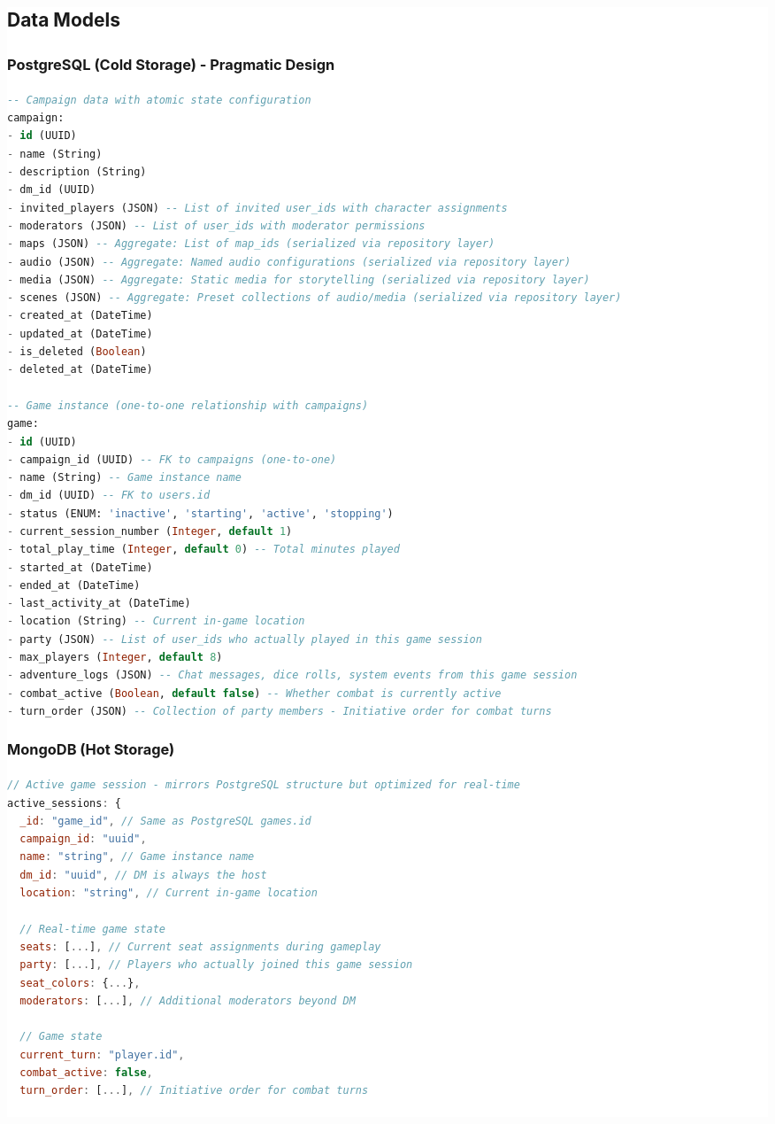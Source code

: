 ## Data Models

### PostgreSQL (Cold Storage) - Pragmatic Design

```sql
-- Campaign data with atomic state configuration
campaign:
- id (UUID)
- name (String)
- description (String)
- dm_id (UUID)
- invited_players (JSON) -- List of invited user_ids with character assignments
- moderators (JSON) -- List of user_ids with moderator permissions
- maps (JSON) -- Aggregate: List of map_ids (serialized via repository layer)
- audio (JSON) -- Aggregate: Named audio configurations (serialized via repository layer)
- media (JSON) -- Aggregate: Static media for storytelling (serialized via repository layer)
- scenes (JSON) -- Aggregate: Preset collections of audio/media (serialized via repository layer)
- created_at (DateTime)
- updated_at (DateTime)
- is_deleted (Boolean)
- deleted_at (DateTime)

-- Game instance (one-to-one relationship with campaigns)
game:
- id (UUID)
- campaign_id (UUID) -- FK to campaigns (one-to-one)
- name (String) -- Game instance name
- dm_id (UUID) -- FK to users.id
- status (ENUM: 'inactive', 'starting', 'active', 'stopping')
- current_session_number (Integer, default 1)
- total_play_time (Integer, default 0) -- Total minutes played
- started_at (DateTime)
- ended_at (DateTime)
- last_activity_at (DateTime)
- location (String) -- Current in-game location
- party (JSON) -- List of user_ids who actually played in this game session
- max_players (Integer, default 8)
- adventure_logs (JSON) -- Chat messages, dice rolls, system events from this game session
- combat_active (Boolean, default false) -- Whether combat is currently active
- turn_order (JSON) -- Collection of party members - Initiative order for combat turns
```

### MongoDB (Hot Storage)
```javascript
// Active game session - mirrors PostgreSQL structure but optimized for real-time
active_sessions: {
  _id: "game_id", // Same as PostgreSQL games.id
  campaign_id: "uuid",
  name: "string", // Game instance name
  dm_id: "uuid", // DM is always the host
  location: "string", // Current in-game location
  
  // Real-time game state
  seats: [...], // Current seat assignments during gameplay
  party: [...], // Players who actually joined this game session
  seat_colors: {...},
  moderators: [...], // Additional moderators beyond DM
  
  // Game state
  current_turn: "player.id",
  combat_active: false,
  turn_order: [...], // Initiative order for combat turns
  
```